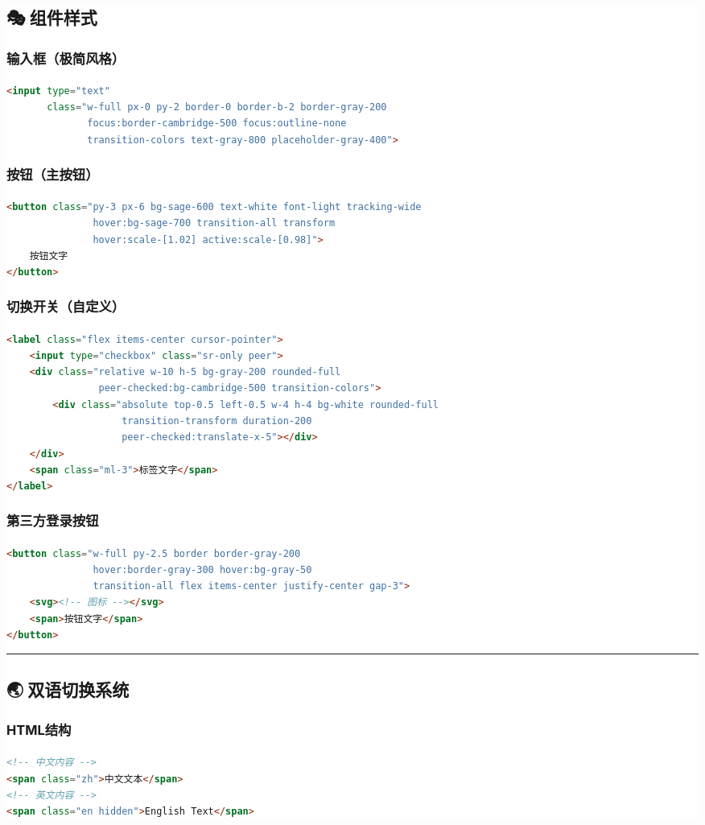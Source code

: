 
## 🎭 组件样式

### 输入框（极简风格）
```html
<input type="text" 
       class="w-full px-0 py-2 border-0 border-b-2 border-gray-200 
              focus:border-cambridge-500 focus:outline-none 
              transition-colors text-gray-800 placeholder-gray-400">
```

### 按钮（主按钮）
```html
<button class="py-3 px-6 bg-sage-600 text-white font-light tracking-wide 
               hover:bg-sage-700 transition-all transform 
               hover:scale-[1.02] active:scale-[0.98]">
    按钮文字
</button>
```

### 切换开关（自定义）
```html
<label class="flex items-center cursor-pointer">
    <input type="checkbox" class="sr-only peer">
    <div class="relative w-10 h-5 bg-gray-200 rounded-full 
                peer-checked:bg-cambridge-500 transition-colors">
        <div class="absolute top-0.5 left-0.5 w-4 h-4 bg-white rounded-full 
                    transition-transform duration-200 
                    peer-checked:translate-x-5"></div>
    </div>
    <span class="ml-3">标签文字</span>
</label>
```

### 第三方登录按钮
```html
<button class="w-full py-2.5 border border-gray-200 
               hover:border-gray-300 hover:bg-gray-50 
               transition-all flex items-center justify-center gap-3">
    <svg><!-- 图标 --></svg>
    <span>按钮文字</span>
</button>
```

---

## 🌏 双语切换系统

### HTML结构
```html
<!-- 中文内容 -->
<span class="zh">中文文本</span>
<!-- 英文内容 -->
<span class="en hidden">English Text</span>
```
